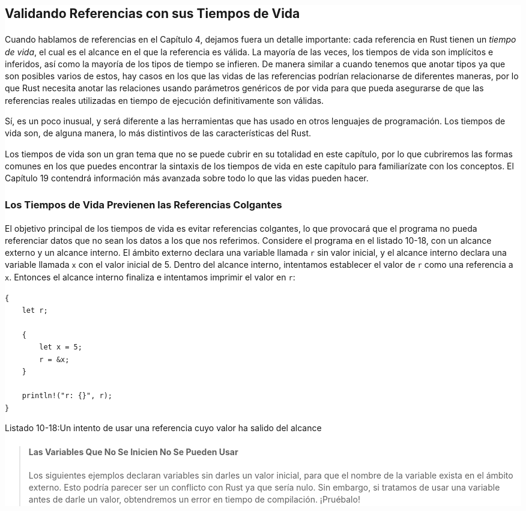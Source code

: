 ## Validando Referencias con sus Tiempos de Vida

Cuando hablamos de referencias en el Capítulo 4, dejamos fuera un detalle importante:
cada referencia en Rust tienen un *tiempo de vida*,  el cual es el alcance en el que
la referencia es válida. La mayoría de las veces, los tiempos de vida son implícitos e inferidos, así
como la mayoría de los tipos de tiempo se infieren. De manera similar a cuando tenemos que anotar
tipos ya que son posibles varios de estos, hay casos en los que las vidas
de las referencias podrían relacionarse de diferentes maneras, por lo que Rust necesita
anotar las relaciones usando parámetros genéricos de por vida para que pueda
asegurarse de que las referencias reales utilizadas en tiempo de ejecución definitivamente son válidas.

Sí, es un poco inusual, y será diferente a las herramientas que has usado en otros
lenguajes de programación. Los tiempos de vida son, de alguna manera, lo más distintivos de las características
del Rust.

Los tiempos de vida son un gran tema que no se puede cubrir en su totalidad en este capítulo, por lo que
cubriremos las formas comunes en los que puedes encontrar la sintaxis de los tiempos de vida en este capítulo para
familiarízate con los conceptos. El Capítulo 19 contendrá información
más avanzada sobre todo lo que las vidas pueden hacer.

### Los Tiempos de Vida Previenen las Referencias Colgantes

El objetivo principal de los tiempos de vida es evitar referencias colgantes, lo que provocará que el
programa no pueda referenciar datos que no sean los datos a los que nos referimos.
Considere el programa en el listado 10-18, con un alcance externo y un alcance interno.
El ámbito externo declara una variable llamada `r` sin valor inicial, y 
el alcance interno declara una variable llamada `x` con el valor inicial de 5. Dentro
del alcance interno, intentamos establecer el valor de `r` como una referencia a` x`. Entonces
el alcance interno finaliza e intentamos imprimir el valor en `r`:

```rust,ignore
{
    let r;

    {
        let x = 5;
        r = &x;
    }

    println!("r: {}", r);
}
```

<span class="caption">Listado 10-18:Un intento de usar una referencia cuyo valor
ha salido del alcance</span>

> #### Las Variables Que No Se Inicien No Se Pueden Usar
>
> Los siguientes ejemplos declaran variables sin darles un valor inicial,
> para que el nombre de la variable exista en el ámbito externo. Esto podría parecer ser
> un conflicto con Rust ya que sería nulo. Sin embargo, si tratamos de usar una variable
> antes de darle un valor, obtendremos un error en tiempo de compilación. ¡Pruébalo!
